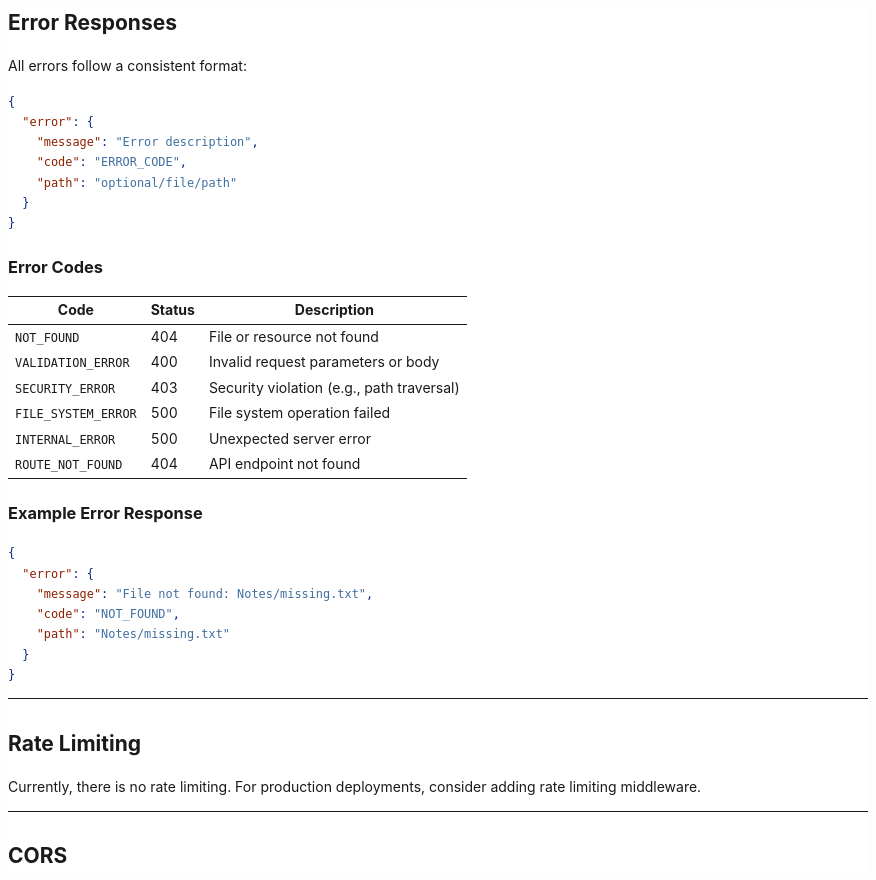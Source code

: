 
## Error Responses

All errors follow a consistent format:

```json
{
  "error": {
    "message": "Error description",
    "code": "ERROR_CODE",
    "path": "optional/file/path"
  }
}
```

### Error Codes

| Code | Status | Description |
|------|--------|-------------|
| `NOT_FOUND` | 404 | File or resource not found |
| `VALIDATION_ERROR` | 400 | Invalid request parameters or body |
| `SECURITY_ERROR` | 403 | Security violation (e.g., path traversal) |
| `FILE_SYSTEM_ERROR` | 500 | File system operation failed |
| `INTERNAL_ERROR` | 500 | Unexpected server error |
| `ROUTE_NOT_FOUND` | 404 | API endpoint not found |

### Example Error Response

```json
{
  "error": {
    "message": "File not found: Notes/missing.txt",
    "code": "NOT_FOUND",
    "path": "Notes/missing.txt"
  }
}
```

---

## Rate Limiting

Currently, there is no rate limiting. For production deployments, consider adding rate limiting middleware.

---

## CORS
